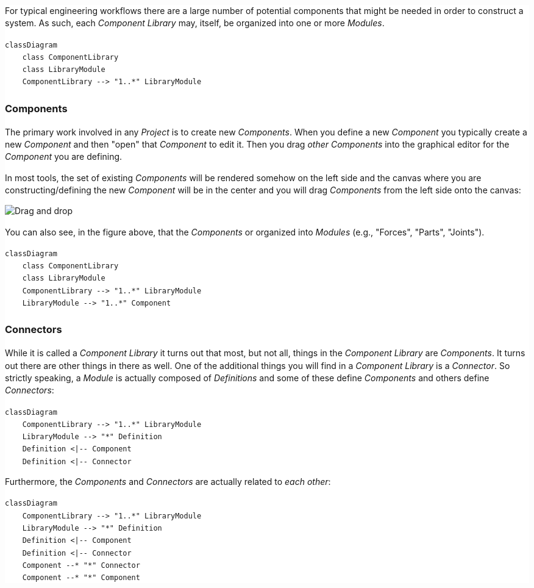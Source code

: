 For typical engineering workflows there are a large number of potential
components that might be needed in order to construct a system. As such, each
_Component Library_ may, itself, be organized into one or more _Modules_.

```mermaid
classDiagram
    class ComponentLibrary
    class LibraryModule
    ComponentLibrary --> "1..*" LibraryModule
```

### Components

The primary work involved in any _Project_ is to create new _Components_. When
you define a new _Component_ you typically create a new _Component_ and then
"open" that _Component_ to edit it. Then you drag _other_ _Components_ into the
graphical editor for the _Component_ you are defining.

In most tools, the set of existing _Components_ will be rendered somehow on the
left side and the canvas where you are constructing/defining the new _Component_
will be in the center and you will drag _Components_ from the left side onto the
canvas:

![Drag and drop](/images/drag_and_drop.png)

You can also see, in the figure above, that the _Components_ or organized into
_Modules_ (e.g., "Forces", "Parts", "Joints").

```mermaid
classDiagram
    class ComponentLibrary
    class LibraryModule
    ComponentLibrary --> "1..*" LibraryModule
    LibraryModule --> "1..*" Component
```

### Connectors

While it is called a _Component Library_ it turns out that most, but not all,
things in the _Component Library_ are _Components_. It turns out there are
other things in there as well. One of the additional things you will find in a
_Component Library_ is a _Connector_. So strictly speaking, a _Module_ is
actually composed of _Definitions_ and some of these define _Components_ and
others define _Connectors_:

```mermaid
classDiagram
    ComponentLibrary --> "1..*" LibraryModule
    LibraryModule --> "*" Definition
    Definition <|-- Component
    Definition <|-- Connector
```

Furthermore, the _Components_ and _Connectors_ are actually related to _each other_:

```mermaid
classDiagram
    ComponentLibrary --> "1..*" LibraryModule
    LibraryModule --> "*" Definition
    Definition <|-- Component
    Definition <|-- Connector
    Component --* "*" Connector
    Component --* "*" Component
```
